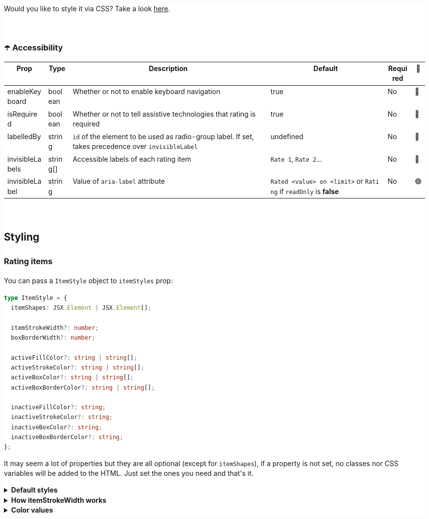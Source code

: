 Would you like to style it via CSS? Take a look [here]().

<br />

### :open_umbrella: Accessibility

| Prop                  | Type                                                    | Description                                                                                | Default                                                           | Required                        | :thinking:          |
| --------------------- | ------------------------------------------------------- | ------------------------------------------------------------------------------------------ | ----------------------------------------------------------------- | ------------------------------- | ------------------- |
| enableKeyboard        | boolean                                                 | Whether or not to enable keyboard navigation                                               | true                                                              | No                              | :large_blue_circle: |
| isRequired            | boolean                                                 | Whether or not to tell assistive technologies that rating is required                  | true                                                              | No                              | :large_blue_circle: |
| labelledBy            | string                                                  | `id` of the element to be used as radio-group label. If set, takes precedence over `invisibleLabel` | undefined                                                         | No                              | :large_blue_circle: |
| invisibleLabels      | string[]                                                | Accessible labels of each rating item                                                     | `Rate 1`, `Rate 2`...                                             | No                              | :large_blue_circle: |
| invisibleLabel       | string                                                  | Value of `aria-label` attribute                                                            | `Rated <value> on <limit>` or `Rating` if `readOnly` is **false** | No                              | :green_circle:      |

<br />

## Styling

### Rating items

You can pass a `ItemStyle` object to `itemStyles` prop:

```ts
type ItemStyle = {
  itemShapes: JSX.Element | JSX.Element[];

  itemStrokeWidth?: number;
  boxBorderWidth?: number;

  activeFillColor?: string | string[];
  activeStrokeColor?: string | string[];
  activeBoxColor?: string | string[];
  activeBoxBorderColor?: string | string[];

  inactiveFillColor?: string; 
  inactiveStrokeColor?: string;
  inactiveBoxColor?: string;
  inactiveBoxBorderColor?: string;
};
```

It may seem a lot of properties but they are all optional (except for `itemShapes`), if a property is not set, no classes nor CSS variables will be added to the HTML. Just set the ones you need and that's it.

<details><summary><strong>Default styles</strong></summary></details>

<details><summary><strong>How itemStrokeWidth works</strong></summary></details>

<details><summary><strong>Color values</strong></summary></details>
